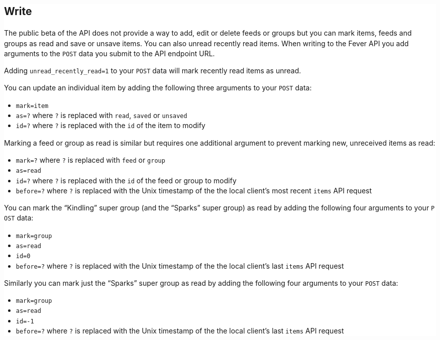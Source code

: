 ## Write

The public beta of the API does not provide a way to add, edit or delete feeds or groups but you can mark items, feeds and groups as read and save or unsave items. You can also unread recently read items. When writing to the Fever API you add arguments to the `POST` data you submit to the API endpoint URL.

Adding `unread_recently_read=1` to your `POST` data will mark recently read items as unread.

You can update an individual item by adding the following three arguments to your `POST` data:

- `mark=item`
- `as=?` where `?` is replaced with `read`, `saved` or `unsaved`
- `id=?` where `?` is replaced with the `id` of the item to modify

Marking a feed or group as read is similar but requires one additional argument to prevent marking new, unreceived items as read:

- `mark=?` where `?` is replaced with `feed` or `group`
- `as=read`
- `id=?` where `?` is replaced with the `id` of the feed or group to modify
- `before=?` where `?` is replaced with the Unix timestamp of the the local client’s most recent `items` API request

You can mark the “Kindling” super group (and the “Sparks” super group) as read by adding the following four arguments to your `POST` data:

- `mark=group`
- `as=read`
- `id=0`
- `before=?` where `?` is replaced with the Unix timestamp of the the local client’s last `items` API request

Similarly you can mark just the “Sparks” super group as read by adding the following four arguments to your `POST` data:

- `mark=group`
- `as=read`
- `id=-1`
- `before=?` where `?` is replaced with the Unix timestamp of the the local client’s last `items` API request
